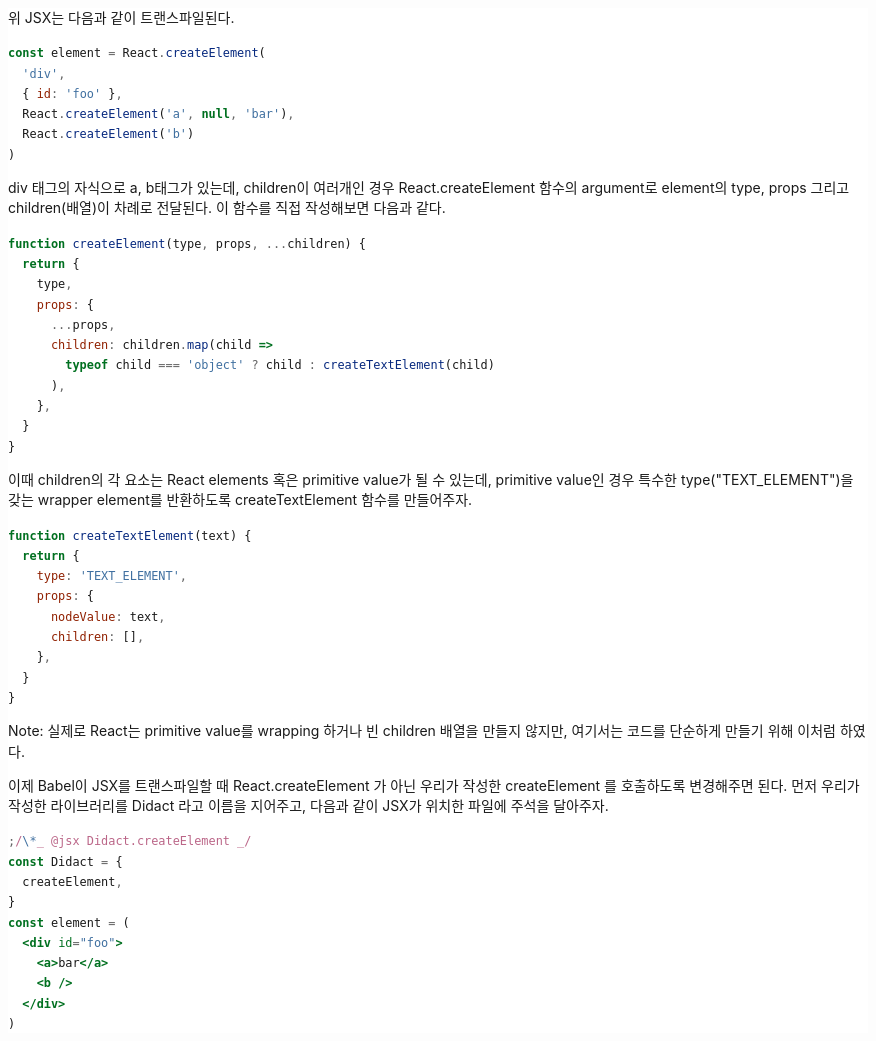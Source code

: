위 JSX는 다음과 같이 트랜스파일된다.

```jsx
const element = React.createElement(
  'div',
  { id: 'foo' },
  React.createElement('a', null, 'bar'),
  React.createElement('b')
)
```

div 태그의 자식으로 a, b태그가 있는데, children이 여러개인 경우 React.createElement 함수의 argument로 element의 type, props 그리고 children(배열)이 차례로 전달된다. 이 함수를 직접 작성해보면 다음과 같다.

```js
function createElement(type, props, ...children) {
  return {
    type,
    props: {
      ...props,
      children: children.map(child =>
        typeof child === 'object' ? child : createTextElement(child)
      ),
    },
  }
}
```

이때 children의 각 요소는 React elements 혹은 primitive value가 될 수 있는데, primitive value인 경우 특수한 type("TEXT_ELEMENT")을 갖는 wrapper element를 반환하도록 createTextElement 함수를 만들어주자.

```js
function createTextElement(text) {
  return {
    type: 'TEXT_ELEMENT',
    props: {
      nodeValue: text,
      children: [],
    },
  }
}
```

Note: 실제로 React는 primitive value를 wrapping 하거나 빈 children 배열을 만들지 않지만, 여기서는 코드를 단순하게 만들기 위해 이처럼 하였다.

이제 Babel이 JSX를 트랜스파일할 때 React.createElement 가 아닌 우리가 작성한 createElement 를 호출하도록 변경해주면 된다. 먼저 우리가 작성한 라이브러리를 Didact 라고 이름을 지어주고, 다음과 같이 JSX가 위치한 파일에 주석을 달아주자.

```jsx
;/\*_ @jsx Didact.createElement _/
const Didact = {
  createElement,
}
const element = (
  <div id="foo">
    <a>bar</a>
    <b />
  </div>
)
```
